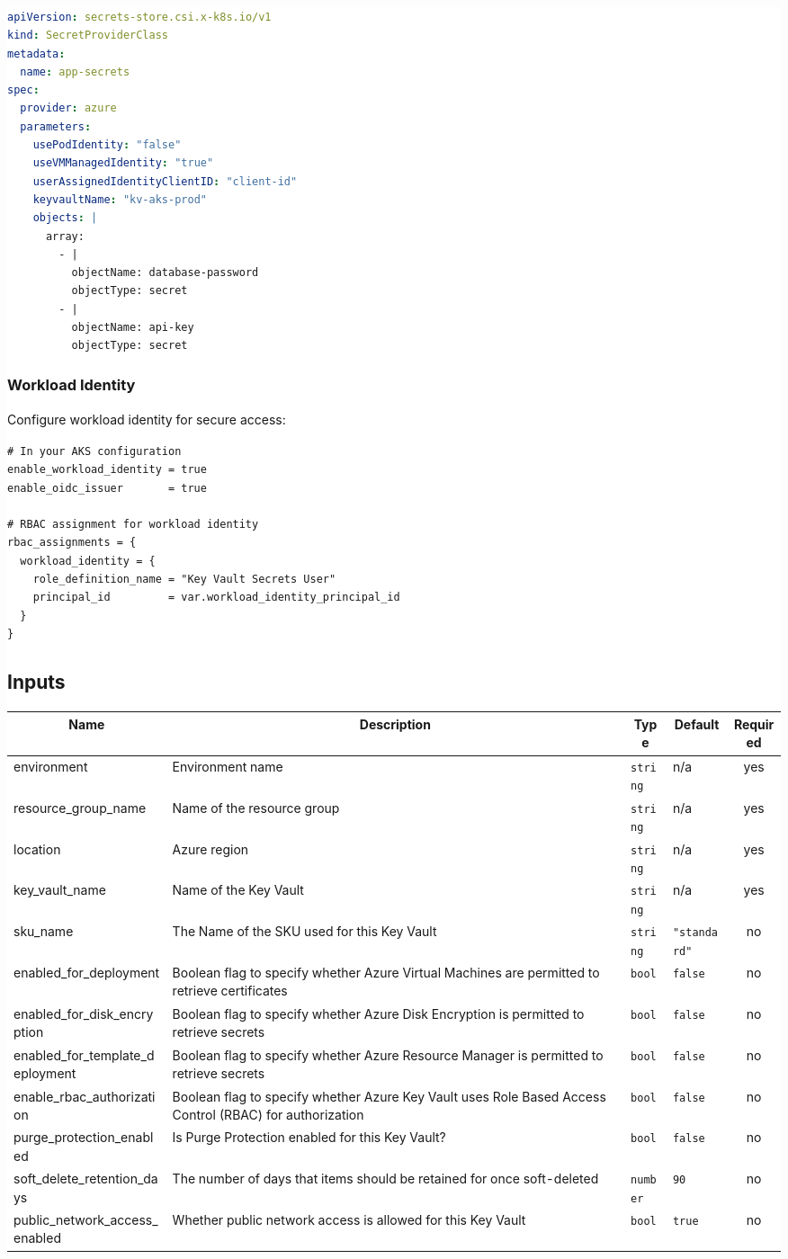 ```yaml
apiVersion: secrets-store.csi.x-k8s.io/v1
kind: SecretProviderClass
metadata:
  name: app-secrets
spec:
  provider: azure
  parameters:
    usePodIdentity: "false"
    useVMManagedIdentity: "true"
    userAssignedIdentityClientID: "client-id"
    keyvaultName: "kv-aks-prod"
    objects: |
      array:
        - |
          objectName: database-password
          objectType: secret
        - |
          objectName: api-key
          objectType: secret
```

### Workload Identity
Configure workload identity for secure access:

```hcl
# In your AKS configuration
enable_workload_identity = true
enable_oidc_issuer       = true

# RBAC assignment for workload identity
rbac_assignments = {
  workload_identity = {
    role_definition_name = "Key Vault Secrets User"
    principal_id         = var.workload_identity_principal_id
  }
}
```

## Inputs

| Name | Description | Type | Default | Required |
|------|-------------|------|---------|:--------:|
| environment | Environment name | `string` | n/a | yes |
| resource_group_name | Name of the resource group | `string` | n/a | yes |
| location | Azure region | `string` | n/a | yes |
| key_vault_name | Name of the Key Vault | `string` | n/a | yes |
| sku_name | The Name of the SKU used for this Key Vault | `string` | `"standard"` | no |
| enabled_for_deployment | Boolean flag to specify whether Azure Virtual Machines are permitted to retrieve certificates | `bool` | `false` | no |
| enabled_for_disk_encryption | Boolean flag to specify whether Azure Disk Encryption is permitted to retrieve secrets | `bool` | `false` | no |
| enabled_for_template_deployment | Boolean flag to specify whether Azure Resource Manager is permitted to retrieve secrets | `bool` | `false` | no |
| enable_rbac_authorization | Boolean flag to specify whether Azure Key Vault uses Role Based Access Control (RBAC) for authorization | `bool` | `false` | no |
| purge_protection_enabled | Is Purge Protection enabled for this Key Vault? | `bool` | `false` | no |
| soft_delete_retention_days | The number of days that items should be retained for once soft-deleted | `number` | `90` | no |
| public_network_access_enabled | Whether public network access is allowed for this Key Vault | `bool` | `true` | no |